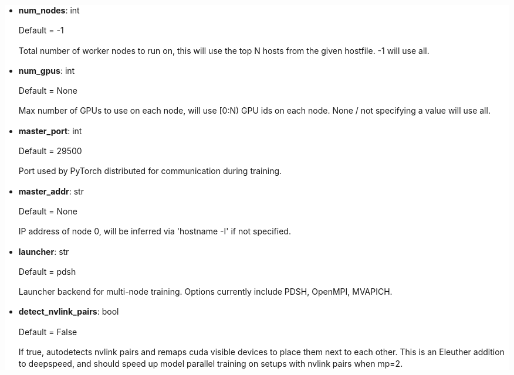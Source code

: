 

- **num_nodes**: int

    Default = -1

    Total number of worker nodes to run on, this will use the top N hosts from the given hostfile. -1 will use all.



- **num_gpus**: int

    Default = None

    Max number of GPUs to use on each node, will use [0:N) GPU ids on each node. None / not specifying a value will use all.



- **master_port**: int

    Default = 29500

    Port used by PyTorch distributed for communication during training.



- **master_addr**: str

    Default = None

    IP address of node 0, will be inferred via 'hostname -I' if not specified.



- **launcher**: str

    Default = pdsh

    Launcher backend for multi-node training. Options currently include PDSH, OpenMPI, MVAPICH.



- **detect_nvlink_pairs**: bool

    Default = False

    If true, autodetects nvlink pairs and remaps cuda visible devices to place them next to each other. This is an Eleuther addition to deepspeed, and should speed up model parallel training on setups with nvlink pairs when mp=2.

